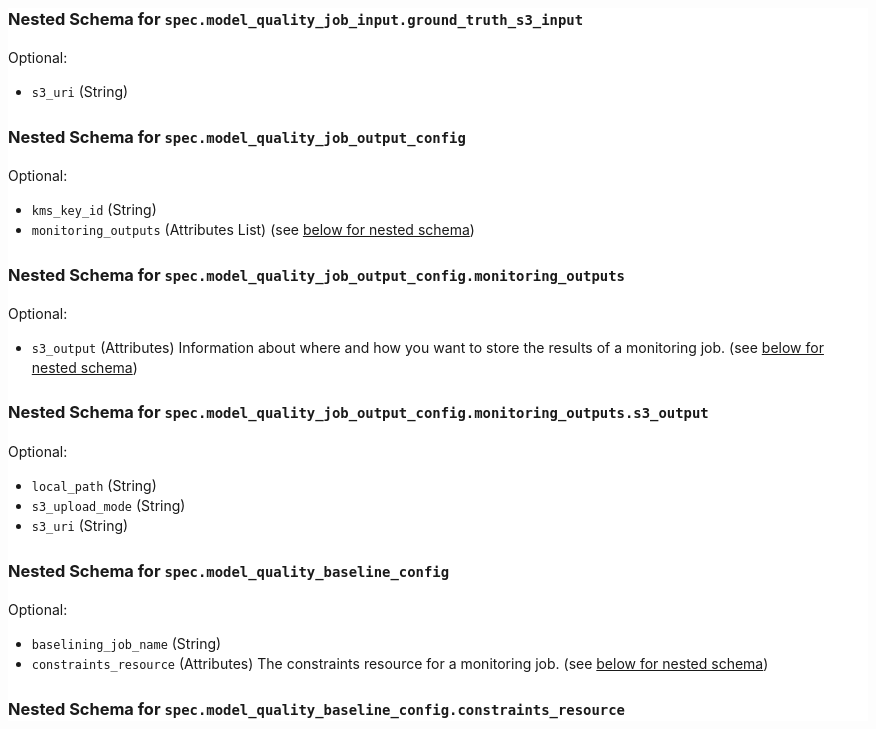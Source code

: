 
<a id="nestedatt--spec--model_quality_job_input--ground_truth_s3_input"></a>
### Nested Schema for `spec.model_quality_job_input.ground_truth_s3_input`

Optional:

- `s3_uri` (String)



<a id="nestedatt--spec--model_quality_job_output_config"></a>
### Nested Schema for `spec.model_quality_job_output_config`

Optional:

- `kms_key_id` (String)
- `monitoring_outputs` (Attributes List) (see [below for nested schema](#nestedatt--spec--model_quality_job_output_config--monitoring_outputs))

<a id="nestedatt--spec--model_quality_job_output_config--monitoring_outputs"></a>
### Nested Schema for `spec.model_quality_job_output_config.monitoring_outputs`

Optional:

- `s3_output` (Attributes) Information about where and how you want to store the results of a monitoring job. (see [below for nested schema](#nestedatt--spec--model_quality_job_output_config--monitoring_outputs--s3_output))

<a id="nestedatt--spec--model_quality_job_output_config--monitoring_outputs--s3_output"></a>
### Nested Schema for `spec.model_quality_job_output_config.monitoring_outputs.s3_output`

Optional:

- `local_path` (String)
- `s3_upload_mode` (String)
- `s3_uri` (String)




<a id="nestedatt--spec--model_quality_baseline_config"></a>
### Nested Schema for `spec.model_quality_baseline_config`

Optional:

- `baselining_job_name` (String)
- `constraints_resource` (Attributes) The constraints resource for a monitoring job. (see [below for nested schema](#nestedatt--spec--model_quality_baseline_config--constraints_resource))

<a id="nestedatt--spec--model_quality_baseline_config--constraints_resource"></a>
### Nested Schema for `spec.model_quality_baseline_config.constraints_resource`
